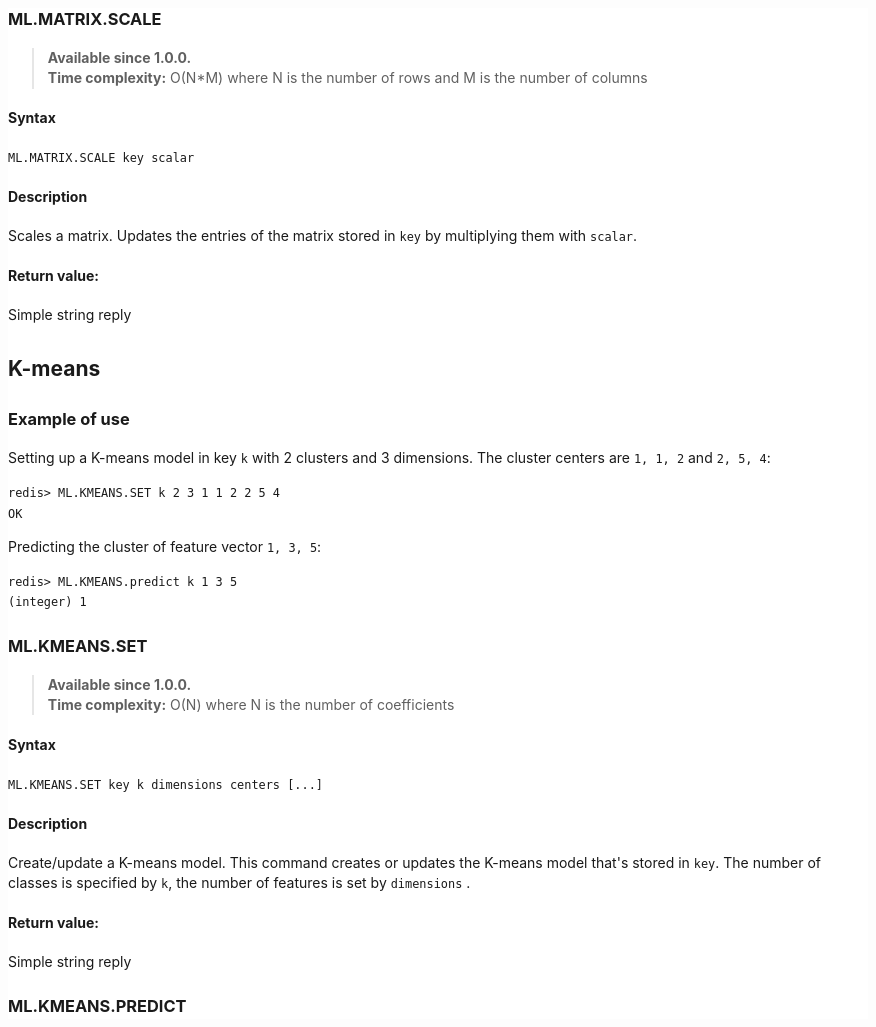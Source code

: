 ### ML.MATRIX.SCALE

> **Available since 1.0.0.**  
> **Time complexity:** O(N*M) where N is the number of rows and M is the number of columns

#### Syntax
```
ML.MATRIX.SCALE key scalar
```
#### Description
Scales a matrix.
Updates the entries of the matrix stored in `key` by multiplying them with `scalar`.

#### Return value:
Simple string reply

## **K-means**

### Example of use
Setting up a K-means model in key `k` with 2 clusters and 3 dimensions. The cluster centers are `1, 1, 2` and `2, 5, 4`:

```
redis> ML.KMEANS.SET k 2 3 1 1 2 2 5 4
OK
```

Predicting the cluster of feature vector `1, 3, 5`:
```
redis> ML.KMEANS.predict k 1 3 5 
(integer) 1
```

### ML.KMEANS.SET

> **Available since 1.0.0.**  
> **Time complexity:** O(N) where N is the number of coefficients

#### Syntax
```
ML.KMEANS.SET key k dimensions centers [...]
```
#### Description
Create/update a K-means model.
This command creates or updates the K-means model that's stored in `key`. The number of classes is specified by  `k`, the number of features is set by `dimensions` .

#### Return value:
Simple string reply

### ML.KMEANS.PREDICT

